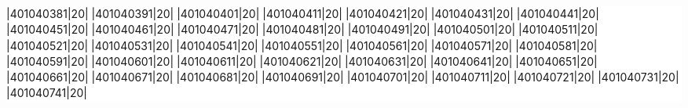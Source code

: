 |401040381|20|
|401040391|20|
|401040401|20|
|401040411|20|
|401040421|20|
|401040431|20|
|401040441|20|
|401040451|20|
|401040461|20|
|401040471|20|
|401040481|20|
|401040491|20|
|401040501|20|
|401040511|20|
|401040521|20|
|401040531|20|
|401040541|20|
|401040551|20|
|401040561|20|
|401040571|20|
|401040581|20|
|401040591|20|
|401040601|20|
|401040611|20|
|401040621|20|
|401040631|20|
|401040641|20|
|401040651|20|
|401040661|20|
|401040671|20|
|401040681|20|
|401040691|20|
|401040701|20|
|401040711|20|
|401040721|20|
|401040731|20|
|401040741|20|